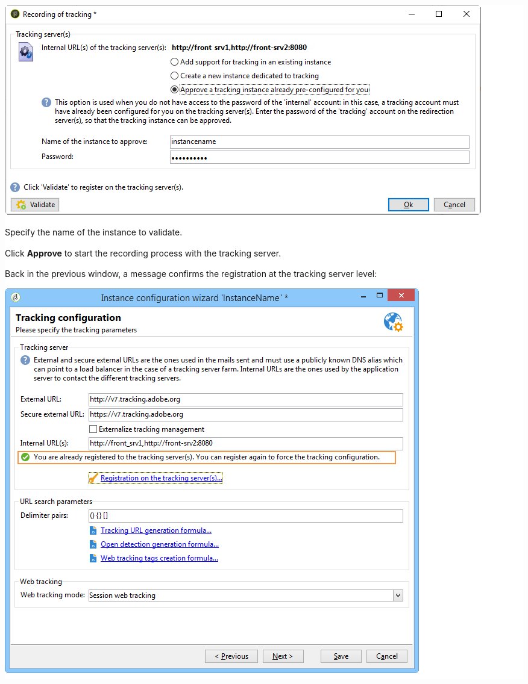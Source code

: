    ![](assets/s_ncs_install_deployment_wiz_17.png)

   Specify the name of the instance to validate.

Click **Approve** to start the recording process with the tracking server.

Back in the previous window, a message confirms the registration at the tracking server level:

![](assets/s_ncs_install_deployment_wiz_tracking_ok.png)
